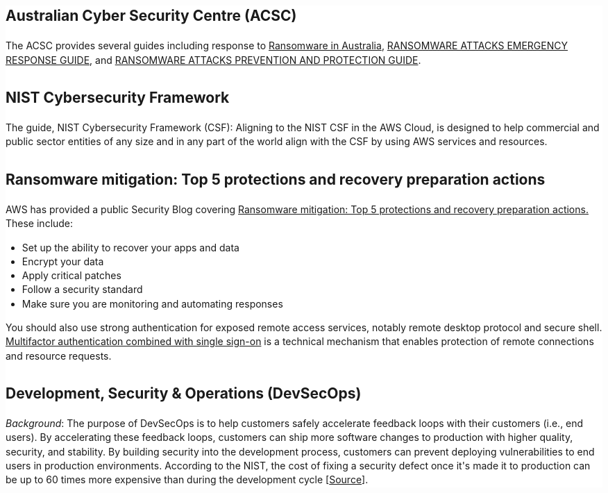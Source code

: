 ## Australian Cyber Security Centre (ACSC)

The ACSC provides several guides including response to [Ransomware in
Australia](https://www.cyber.gov.au/sites/default/files/2020-10/Ransomware%20in%20Australia%20%28October%202020%29.pdf), [RANSOMWARE
ATTACKS EMERGENCY RESPONSE
GUIDE](https://www.cyber.gov.au/sites/default/files/2024-07/11515_ACSC_Emergency-Response-Guide_Accessible_08.12.20.pdf),
and [RANSOMWARE ATTACKS PREVENTION AND PROTECTION
GUIDE](https://www.cyber.gov.au/sites/default/files/2024-07/11515_ACSC_Prevention-And-Protection-Guide_Accessible_08.12.20.pdf).

## NIST Cybersecurity Framework

The guide, NIST Cybersecurity Framework (CSF): Aligning to the NIST CSF
in the AWS Cloud, is designed to help commercial and public sector
entities of any size and in any part of the world align with the CSF by
using AWS services and resources.

## Ransomware mitigation: Top 5 protections and recovery preparation actions

AWS has provided a public Security Blog covering [Ransomware mitigation:
Top 5 protections and recovery preparation
actions.](https://aws.amazon.com/blogs/security/ransomware-mitigation-top-5-protections-and-recovery-preparation-actions/)
These include:

-   Set up the ability to recover your apps and data
-   Encrypt your data
-   Apply critical patches
-   Follow a security standard
-   Make sure you are monitoring and automating responses

You should also use strong authentication for exposed remote access
services, notably remote desktop protocol and secure shell. [Multifactor
authentication combined with single
sign-on](https://docs.aws.amazon.com/singlesignon/latest/userguide/mfa-how-to.html)
is a technical mechanism that enables protection of remote connections
and resource requests.

## Development, Security & Operations (DevSecOps)

*Background*: The purpose of DevSecOps is to help customers safely
accelerate feedback loops with their customers (i.e., end users). By
accelerating these feedback loops, customers can ship more software
changes to production with higher quality, security, and stability. By
building security into the development process, customers can prevent
deploying vulnerabilities to end users in production environments.
According to the NIST, the cost of fixing a security defect once it's
made it to production can be up to 60 times more expensive than during
the development cycle
\[[Source](https://securityboulevard.com/2020/09/the-importance-of-fixing-and-finding-vulnerabilities-in-development/)\].
